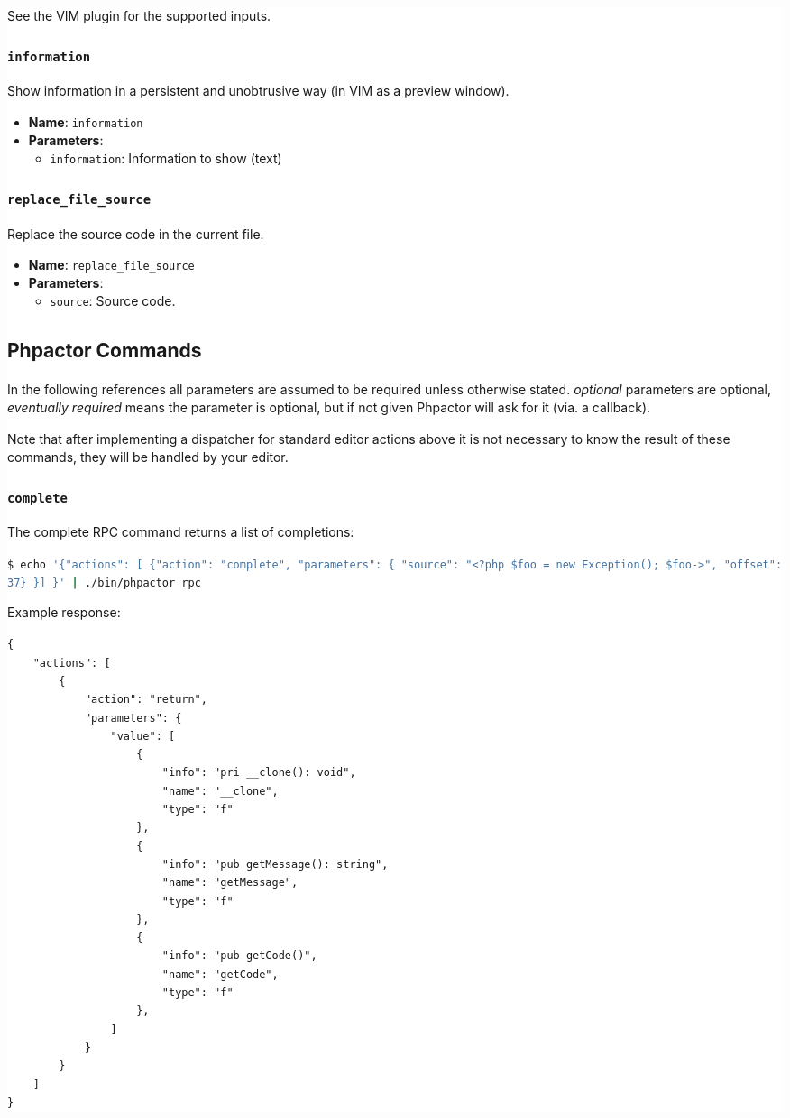 See the VIM plugin for the supported inputs.

### `information`

Show information in a persistent and unobtrusive way (in VIM as a preview
window).

- **Name**: `information`
- **Parameters**:
    - `information`: Information to show (text)

### `replace_file_source`

Replace the source code in the current file.

- **Name**: `replace_file_source`
- **Parameters**:
    - `source`: Source code.

Phpactor Commands
-----------------

In the following references all parameters are assumed to be required unless
otherwise stated. *optional* parameters are optional, *eventually required* means the parameter is optional, but if not given Phpactor will ask for it (via. a callback).

Note that after implementing a dispatcher for standard editor actions above it
is not necessary to know the result of these commands, they will be handled by
your editor.

### `complete`

The complete RPC command returns a list of completions:

```bash
$ echo '{"actions": [ {"action": "complete", "parameters": { "source": "<?php $foo = new Exception(); $foo->", "offset": 37} }] }' | ./bin/phpactor rpc
```

Example response:

```
{                                                    
    "actions": [                          
        {                          
            "action": "return",             
            "parameters": {            
                "value": [                              
                    {                      
                        "info": "pri __clone(): void",
                        "name": "__clone",  
                        "type": "f"    
                    },                                         
                    {                         
                        "info": "pub getMessage(): string",
                        "name": "getMessage",
                        "type": "f"    
                    },                                           
                    {                              
                        "info": "pub getCode()",
                        "name": "getCode",
                        "type": "f"
                    },                                     
                ]
            }
        }
    ]
}
```